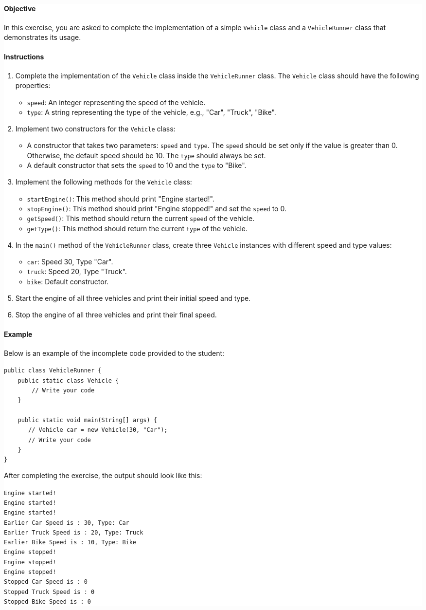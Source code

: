 
#### Objective

In this exercise, you are asked to complete the implementation of a simple `Vehicle` class and a `VehicleRunner` class that demonstrates its usage.

#### Instructions

1.  Complete the implementation of the `Vehicle` class inside the `VehicleRunner` class. The `Vehicle` class should have the following properties:
    
    -   `speed`: An integer representing the speed of the vehicle.
    -   `type`: A string representing the type of the vehicle, e.g., "Car", "Truck", "Bike".
2.  Implement two constructors for the `Vehicle` class:
    
    -   A constructor that takes two parameters: `speed` and `type`. The `speed` should be set only if the value is greater than 0. Otherwise, the default speed should be 10. The `type` should always be set.
    -   A default constructor that sets the `speed` to 10 and the `type` to "Bike".
3.  Implement the following methods for the `Vehicle` class:
    
    -   `startEngine()`: This method should print "Engine started!".
    -   `stopEngine()`: This method should print "Engine stopped!" and set the `speed` to 0.
    -   `getSpeed()`: This method should return the current `speed` of the vehicle.
    -   `getType()`: This method should return the current `type` of the vehicle.
4.  In the `main()` method of the `VehicleRunner` class, create three `Vehicle` instances with different speed and type values:
    
    -   `car`: Speed 30, Type "Car".
    -   `truck`: Speed 20, Type "Truck".
    -   `bike`: Default constructor.
5.  Start the engine of all three vehicles and print their initial speed and type.
    
6.  Stop the engine of all three vehicles and print their final speed.
    

#### Example

Below is an example of the incomplete code provided to the student:

```
public class VehicleRunner {
    public static class Vehicle {
        // Write your code
    }
    
    public static void main(String[] args) {
       // Vehicle car = new Vehicle(30, "Car");
       // Write your code
    }
}
```

After completing the exercise, the output should look like this:
```
Engine started!
Engine started!
Engine started!
Earlier Car Speed is : 30, Type: Car
Earlier Truck Speed is : 20, Type: Truck
Earlier Bike Speed is : 10, Type: Bike
Engine stopped!
Engine stopped!
Engine stopped!
Stopped Car Speed is : 0
Stopped Truck Speed is : 0
Stopped Bike Speed is : 0
```
